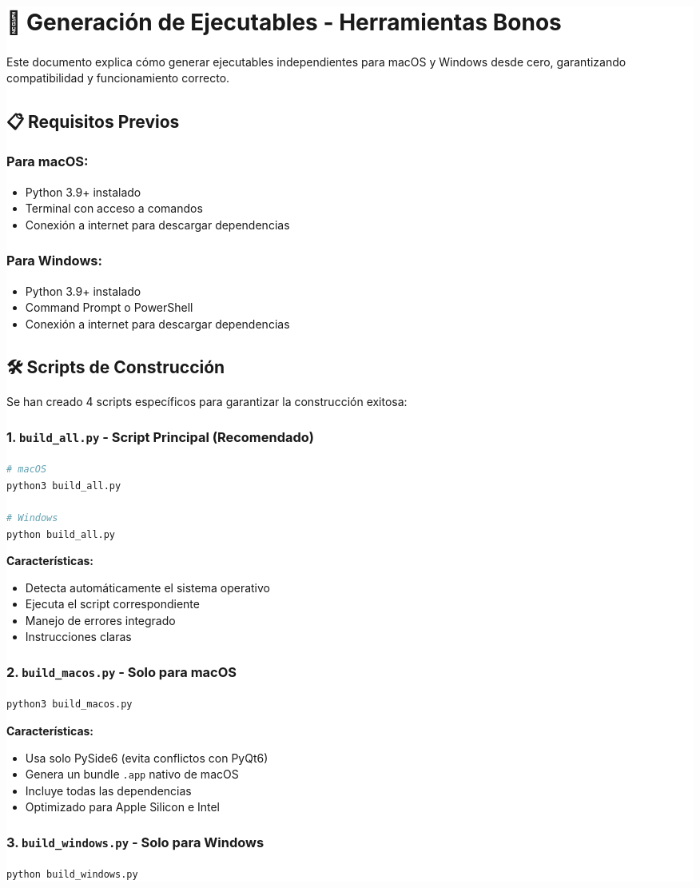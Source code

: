 # 🚀 Generación de Ejecutables - Herramientas Bonos

Este documento explica cómo generar ejecutables independientes para macOS y Windows desde cero, garantizando compatibilidad y funcionamiento correcto.

## 📋 Requisitos Previos

### Para macOS:
- Python 3.9+ instalado
- Terminal con acceso a comandos
- Conexión a internet para descargar dependencias

### Para Windows:
- Python 3.9+ instalado
- Command Prompt o PowerShell
- Conexión a internet para descargar dependencias

## 🛠️ Scripts de Construcción

Se han creado 4 scripts específicos para garantizar la construcción exitosa:

### 1. `build_all.py` - Script Principal (Recomendado)
```bash
# macOS
python3 build_all.py

# Windows
python build_all.py
```

**Características:**
- Detecta automáticamente el sistema operativo
- Ejecuta el script correspondiente
- Manejo de errores integrado
- Instrucciones claras

### 2. `build_macos.py` - Solo para macOS
```bash
python3 build_macos.py
```

**Características:**
- Usa solo PySide6 (evita conflictos con PyQt6)
- Genera un bundle `.app` nativo de macOS
- Incluye todas las dependencias
- Optimizado para Apple Silicon e Intel

### 3. `build_windows.py` - Solo para Windows
```bash
python build_windows.py
```
